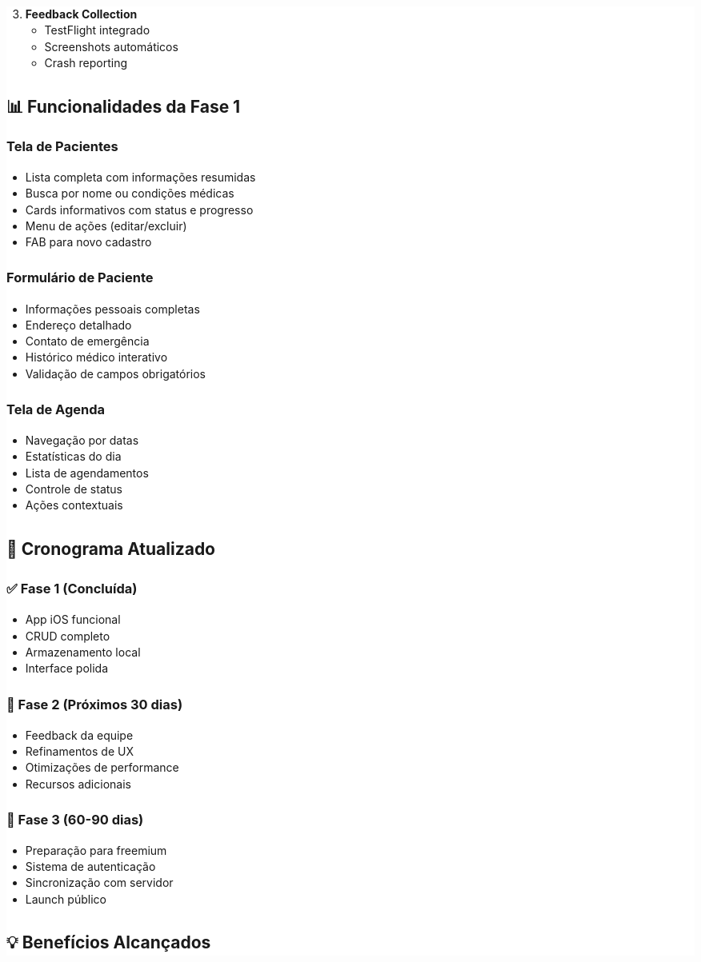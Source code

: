 3. **Feedback Collection**
   - TestFlight integrado
   - Screenshots automáticos
   - Crash reporting

## 📊 Funcionalidades da Fase 1

### **Tela de Pacientes**
- Lista completa com informações resumidas
- Busca por nome ou condições médicas
- Cards informativos com status e progresso
- Menu de ações (editar/excluir)
- FAB para novo cadastro

### **Formulário de Paciente**
- Informações pessoais completas
- Endereço detalhado
- Contato de emergência
- Histórico médico interativo
- Validação de campos obrigatórios

### **Tela de Agenda**
- Navegação por datas
- Estatísticas do dia
- Lista de agendamentos
- Controle de status
- Ações contextuais

## 🔄 Cronograma Atualizado

### **✅ Fase 1 (Concluída)**
- App iOS funcional
- CRUD completo
- Armazenamento local
- Interface polida

### **📅 Fase 2 (Próximos 30 dias)**
- Feedback da equipe
- Refinamentos de UX
- Otimizações de performance
- Recursos adicionais

### **🎯 Fase 3 (60-90 dias)**
- Preparação para freemium
- Sistema de autenticação
- Sincronização com servidor
- Launch público

## 💡 Benefícios Alcançados
